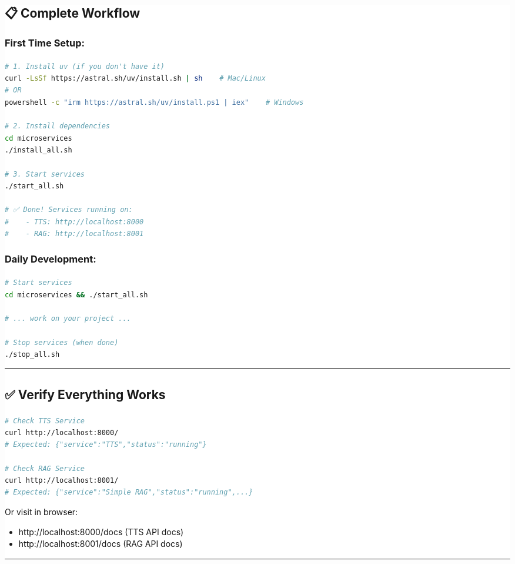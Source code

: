 ## 📋 Complete Workflow

### First Time Setup:

```bash
# 1. Install uv (if you don't have it)
curl -LsSf https://astral.sh/uv/install.sh | sh    # Mac/Linux
# OR
powershell -c "irm https://astral.sh/uv/install.ps1 | iex"    # Windows

# 2. Install dependencies
cd microservices
./install_all.sh

# 3. Start services
./start_all.sh

# ✅ Done! Services running on:
#    - TTS: http://localhost:8000
#    - RAG: http://localhost:8001
```

### Daily Development:

```bash
# Start services
cd microservices && ./start_all.sh

# ... work on your project ...

# Stop services (when done)
./stop_all.sh
```

---

## ✅ Verify Everything Works

```bash
# Check TTS Service
curl http://localhost:8000/
# Expected: {"service":"TTS","status":"running"}

# Check RAG Service  
curl http://localhost:8001/
# Expected: {"service":"Simple RAG","status":"running",...}
```

Or visit in browser:
- http://localhost:8000/docs (TTS API docs)
- http://localhost:8001/docs (RAG API docs)

---
